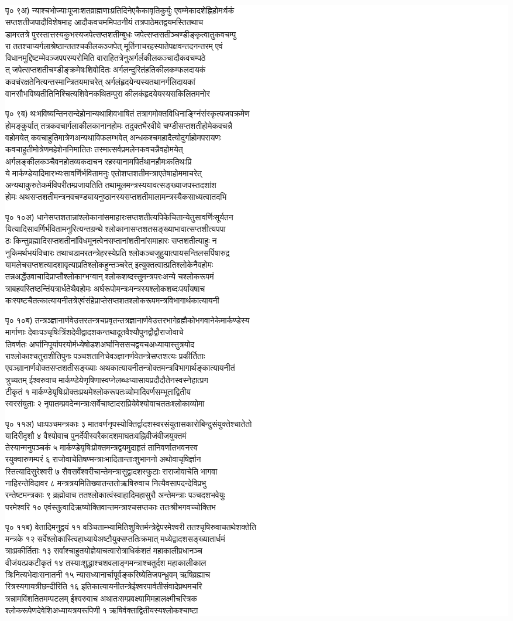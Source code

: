 पृ० ९अ) न्याश्चभोज्याःपूजाःशतव्राह्मणाःप्रतिदिनेएकैकावृतिकुर्युः एवम्मेकादशेह्निहोमःर्वकं  
सप्तशतीजपादौविशेषमाह आदौकवचममिपठनीयं तत्रपाठेमतद्वयमस्तितथाच  
डामरतत्रे पुरस्तात्तस्यकुभस्यजपेत्सप्तशतीम्बुधः जपेत्सप्तसतीञ्चण्डीङ्कृत्वातुकवचम्पु  
रा ततश्चाप्यर्गलाश्रेष्ठान्ततश्चकीलकञ्जपेत् मूर्तिनाचरहस्यातेपक्षवन्तदनन्तरम् एवं  
विधानमुद्दिष्टम्मेवञ्जपपरम्परोमिति वाराहितत्रेनुअर्गर्लकीलकञ्चादौकवचम्पठे  
त् जपेत्सप्तशतीचण्डीङ्क्रमेषःशिवोदितः अर्गलन्दुरितंहतिकीलकम्फलदायकं   
कवचंरक्षतेनित्यन्तस्मान्त्रितयमाचरेत् अर्गलंहृदयेन्यस्यतथानर्गलिदायकां   
वानसौभविष्यतीतिनिश्चित्यशिवेनकथितम्पुरा कीलकंहृदयेयस्यसकिलितमनोर   
  
पृ० ९ब) थःभविष्यन्तिनसन्देहोनान्यथाशिवभाषितं तत्रागमोक्तविधिनाङ्ग्निंसंस्कृत्यजपक्रमेण  
होमङ्कुर्यात् तत्रकवचार्गलाकीलकानानहोमः तदुक्तभैरवीये चण्डीसप्तशतीहोमेकवचन्नै  
वहोमयेत् कवचाहुतिमात्रेणअन्यथाविफलम्भवेत् अन्धकश्चमहादैत्योदुर्गाहोमपरायणः   
कवचाहुतीमोत्रेणमहेशेननिमातितः तस्मात्सर्वप्रमलेनकवचन्नैवहोमयेत्   
अर्गलङ्कीलकञ्चैवनहोतव्यकदाचन रहस्यानामपिर्तथानहौमःकतिथःप्रि  
ये मार्कण्डेयादिमारभ्यःसावर्णिर्भवितामनुः एतोशप्तशतीमन्त्राएतेषाहोममाचरेत्   
अन्यथाकुरुतेकर्मविपरीतम्प्रजायतिति तथामूलमन्त्रस्ययावत्सङ्ख्याजपस्तदशांश  
होमः अथसप्तशतीमन्त्रनवचण्ड्यायनुष्ठानस्यसप्तशतीमालामन्त्रस्यैकसाध्यत्वातदभि  
  
पृ० १०अ) धानेसप्तशतान्नांश्लोकानांसमाहारःसप्तशतीत्यपिकेचितान्येतुसावर्णिःसूर्यतन  
यित्यादिसावर्णिर्भवितामनुरित्यन्तग्रन्थे श्लोकानासप्तशतसङ्ख्याभावात्सप्तशीत्यपपा  
ठः किन्तुव्रह्मादिसप्तशतीनांविधमूनत्वेनसप्तानांशतीनांसमाहारः सप्तशतीत्याहुः न  
नुकिमर्थभयंविचारः तथाचडामरतन्त्रेहरस्येप्रति श्लोकञ्चजुहुयात्पायसन्तिलसर्पिषारुद्र  
यामलेचसप्तशत्यादशावृत्याप्रतिश्लोकहुन्तञ्चरेत् इत्युक्तत्वात्प्रतिश्लोकेनैवहोमः  
तन्नअर्द्धेउवाचादिप्राप्तौश्लोकाग्भग्वान् श्लोकशब्दस्तुमन्त्रपरःअन्ये चश्लोकरूपमं  
त्राबहवस्तिष्ठन्तिंयत्रार्धतेथैवहोमः अर्घरूपोमन्त्रःमन्त्रस्यश्लोकशब्दःपर्यांयषाच  
कःस्पष्टचैतत्कात्यायनीतत्रेएवंसंहेप्राप्तेसप्तशतश्लोकरूपमन्त्रविभागार्थकात्यायनी  
  
पृ० १०ब) तन्त्रञ्ज्ञानार्णवेउत्तरतन्त्रचप्रवृतन्तत्रज्ञानार्णवेउत्तरभागेव्रह्मैकोभगवानेकेमार्कण्डेस्य  
मार्गाणाः देवाःपञ्चृषिःत्रिंशदेवीद्वादशकन्तथादूतवैश्यौपुनद्वौद्वौराजोवाचे  
तिवर्णतः अर्घानिपूर्यापरयोर्मध्येषोडशअर्घानिससचद्वयचअध्यायास्तुत्रयोद  
राश्लोकाश्चतुराशीतिपुनः पञ्चशतानिचेवञ्ज्ञानर्णवेतन्त्रेसप्तशत्यः प्रकीर्तिताः   
एवञ्ज्ञानार्णवोक्तसप्तशतीसङ्ख्याः अथकात्यायनीतन्त्रोक्तमन्त्रविभागार्थङ्कात्यायनीतं  
त्रुच्यतम् ईश्वरुवाच मार्कण्डेयेणृषिणास्वप्नेलब्धःप्यासायप्रदौदौतेनस्वस्नेहात्प्रग  
टीकृतं १ मार्कण्डेयृषिःप्रोक्तःप्रथमेश्लोकरूपतःव्योमादिवर्णसम्भूताद्वितीय  
स्वरसंयुताः २ नृपातम्प्रवदेन्मन्त्राःसर्वेचाष्टादराप्रियेवेश्योवाचततःश्लोकाव्योमा  
  
पृ० ११अ) धाःपञ्चमन्त्रकाः ३ मातवर्णनृपस्योक्तिर्द्वादशस्वरसंयुतासकारोबिन्दुसंयुक्तेश्चातेतो  
यादिरीदृशौ ४ वैश्योवाच पुनर्देवीस्वरैकादशमाघतःवह्निवीजंवीजयुक्तमं  
तेस्यान्मनुपञ्चकं ५ मार्कण्डेयृषिःप्रोक्तमन्त्रद्वयमुदाहृतं तानिवर्णातभवनस्व  
रयुक्वारुणम्परं ६ राजोवाचेतिषण्मन्त्राःभादितान्ताःशुभाननो अथोवाचृषिर्ज्ञान  
स्तित्यादिसुरेश्वरी ७ सैवसर्वेश्वरीचान्तेमन्त्रासुद्वादशस्फुटाः राराजोवाचेति भागवा  
नाहिरन्तेविदावर ८ मन्त्रत्रयमितिख्यातन्ततोऋषिरुवाच नित्यैवसापदन्देविप्रभु  
रन्तेष्टमन्त्रकाः ९ व्रह्मोवाच ततश्लोकात्वंस्वाहादिमहासुरौ अन्तेमन्त्राः पञ्चदशभवेयुः  
परमेश्वरि १० एवंस्तुत्वादिऋष्योक्तिवान्तमन्त्राश्चसप्तकाः ततःश्रीभगवच्चोक्तिभ  
  
पृ० ११ब) वेतादिमनुद्वयं ११ वञ्चिताम्भ्यामितिशुक्तिर्मन्त्रेद्वेपरमेश्वरी ततश्चृषिरुवाचतथेशक्तेति  
मन्त्रके १२ सर्वेश्लोकास्त्विहाध्यायेअष्टौयुक्सप्ततिःक्रमात् मध्येद्वादशसङ्ख्यातार्धमं  
त्राःप्रकीर्तिताः १३ सर्वाश्चाहुतयोज्ञेयाचत्वारोत्राधिकंशतं महाकालीप्रधानञ्च  
वीजंयत्प्रकटीकृतं १४ तस्याःशुद्धाश्चशवलाङ्गमन्त्राश्चतुर्दश महाकालीकाल  
त्रिःनित्यभेदाःसनातनी १५ न्यासध्यानार्चापूर्वङ्करिष्येतिजपन्ध्रुवम् ऋषिव्रह्माच  
रित्रस्यगायत्रीछन्दीरिति १६ इतिकात्यायनीतन्त्रेईश्वरपार्वतीसंवादेप्रथमचरि  
त्रन्नामविंशतितमम्पटलम् ईश्वरुवाच अथातःसम्प्रवक्ष्यामिमहालक्ष्मीचरित्रक  
श्लोकरूपेणदेवेशिअध्यायत्रयरूपिणी १ ऋषिर्वक्ताद्वितीयस्यश्लोकश्चाष्टा  
  